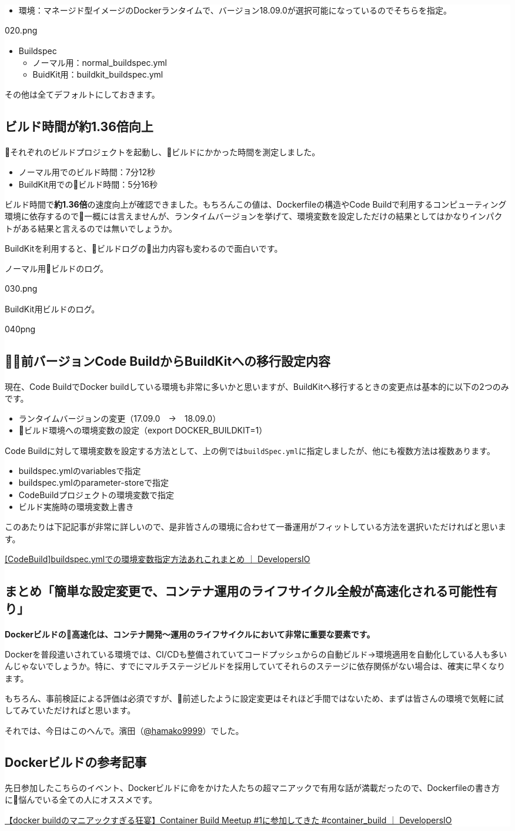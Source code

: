 * 環境：マネージド型イメージのDockerランタイムで、バージョン18.09.0が選択可能になっているのでそちらを指定。

020.png

* Buildspec
  * ノーマル用：normal_buildspec.yml
  * BuidKit用：buildkit_buildspec.yml

その他は全てデフォルトにしておきます。

## ビルド時間が約1.36倍向上

それぞれのビルドプロジェクトを起動し、ビルドにかかった時間を測定しました。

* ノーマル用でのビルド時間：7分12秒
* BuildKit用でのビルド時間：5分16秒

ビルド時間で<strong>約1.36倍</strong>の速度向上が確認できました。もちろんこの値は、Dockerfileの構造やCode Buildで利用するコンピューティング環境に依存するので一概には言えませんが、ランタイムバージョンを挙げて、環境変数を設定しただけの結果としてはかなりインパクトがある結果と言えるのでは無いでしょうか。

BuildKitを利用すると、ビルドログの出力内容も変わるので面白いです。

ノーマル用ビルドのログ。

030.png

BuildKit用ビルドのログ。

040png

## 前バージョンCode BuildからBuildKitへの移行設定内容

現在、Code BuildでDocker buildしている環境も非常に多いかと思いますが、BuildKitへ移行するときの変更点は基本的に以下の2つのみです。

* ランタイムバージョンの変更（17.09.0　→　18.09.0）
* ビルド環境への環境変数の設定（export DOCKER_BUILDKIT=1）

Code Buildに対して環境変数を設定する方法として、上の例では<code>buildSpec.yml</code>に指定しましたが、他にも複数方法は複数あります。

* buildspec.ymlのvariablesで指定
* buildspec.ymlのparameter-storeで指定
* CodeBuildプロジェクトの環境変数で指定
* ビルド実施時の環境変数上書き

このあたりは下記記事が非常に詳しいので、是非皆さんの環境に合わせて一番運用がフィットしている方法を選択いただければと思います。

<a href="https://dev.classmethod.jp/cloud/codebuild-env/" target="_blank">[CodeBuild]buildspec.ymlでの環境変数指定方法あれこれまとめ ｜ DevelopersIO</a>

## まとめ「簡単な設定変更で、コンテナ運用のライフサイクル全般が高速化される可能性有り」

<strong>Dockerビルドの高速化は、コンテナ開発〜運用のライフサイクルにおいて非常に重要な要素です。</strong>

Dockerを普段遣いされている環境では、CI/CDも整備されていてコードプッシュからの自動ビルド→環境適用を自動化している人も多いんじゃないでしょうか。特に、すでにマルチステージビルドを採用していてそれらのステージに依存関係がない場合は、確実に早くなります。

もちろん、事前検証による評価は必須ですが、前述したように設定変更はそれほど手間ではないため、まずは皆さんの環境で気軽に試してみていただければと思います。

それでは、今日はこのへんで。濱田（<a href="https://twitter.com/hamako9999" target="_blank">@hamako9999</a>）でした。

## Dockerビルドの参考記事

先日参加したこちらのイベント、Dockerビルドに命をかけた人たちの超マニアックで有用な話が満載だったので、Dockerfileの書き方に悩んでいる全ての人にオススメです。

<a href="https://dev.classmethod.jp/tool/docker/docker-build-meetup-1/" target="_blank">【docker buildのマニアックすぎる狂宴】Container Build Meetup #1に参加してきた #container_build ｜ DevelopersIO</a>


